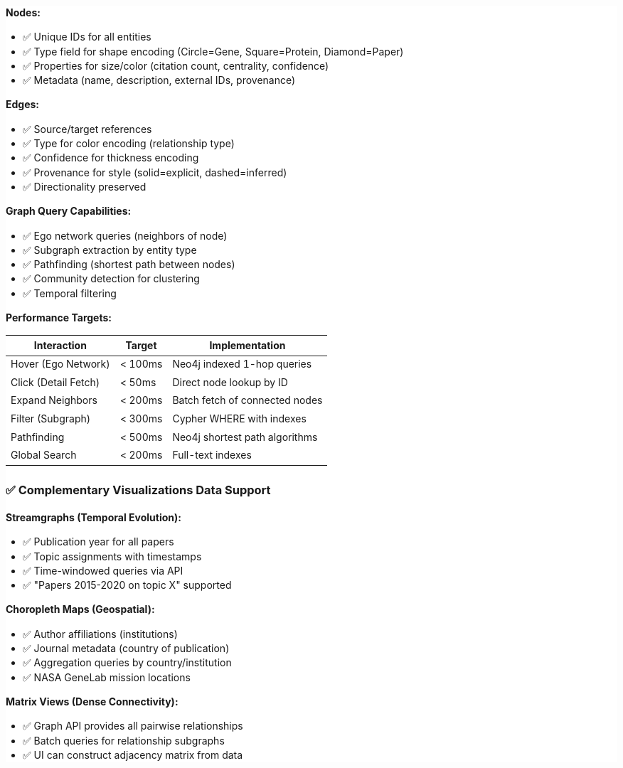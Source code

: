 **Nodes:**
- ✅ Unique IDs for all entities
- ✅ Type field for shape encoding (Circle=Gene, Square=Protein, Diamond=Paper)
- ✅ Properties for size/color (citation count, centrality, confidence)
- ✅ Metadata (name, description, external IDs, provenance)

**Edges:**
- ✅ Source/target references
- ✅ Type for color encoding (relationship type)
- ✅ Confidence for thickness encoding
- ✅ Provenance for style (solid=explicit, dashed=inferred)
- ✅ Directionality preserved

**Graph Query Capabilities:**
- ✅ Ego network queries (neighbors of node)
- ✅ Subgraph extraction by entity type
- ✅ Pathfinding (shortest path between nodes)
- ✅ Community detection for clustering
- ✅ Temporal filtering

**Performance Targets:**

| Interaction | Target | Implementation |
|-------------|--------|----------------|
| Hover (Ego Network) | < 100ms | Neo4j indexed 1-hop queries |
| Click (Detail Fetch) | < 50ms | Direct node lookup by ID |
| Expand Neighbors | < 200ms | Batch fetch of connected nodes |
| Filter (Subgraph) | < 300ms | Cypher WHERE with indexes |
| Pathfinding | < 500ms | Neo4j shortest path algorithms |
| Global Search | < 200ms | Full-text indexes |

### ✅ Complementary Visualizations Data Support

**Streamgraphs (Temporal Evolution):**
- ✅ Publication year for all papers
- ✅ Topic assignments with timestamps
- ✅ Time-windowed queries via API
- ✅ "Papers 2015-2020 on topic X" supported

**Choropleth Maps (Geospatial):**
- ✅ Author affiliations (institutions)
- ✅ Journal metadata (country of publication)
- ✅ Aggregation queries by country/institution
- ✅ NASA GeneLab mission locations

**Matrix Views (Dense Connectivity):**
- ✅ Graph API provides all pairwise relationships
- ✅ Batch queries for relationship subgraphs
- ✅ UI can construct adjacency matrix from data
